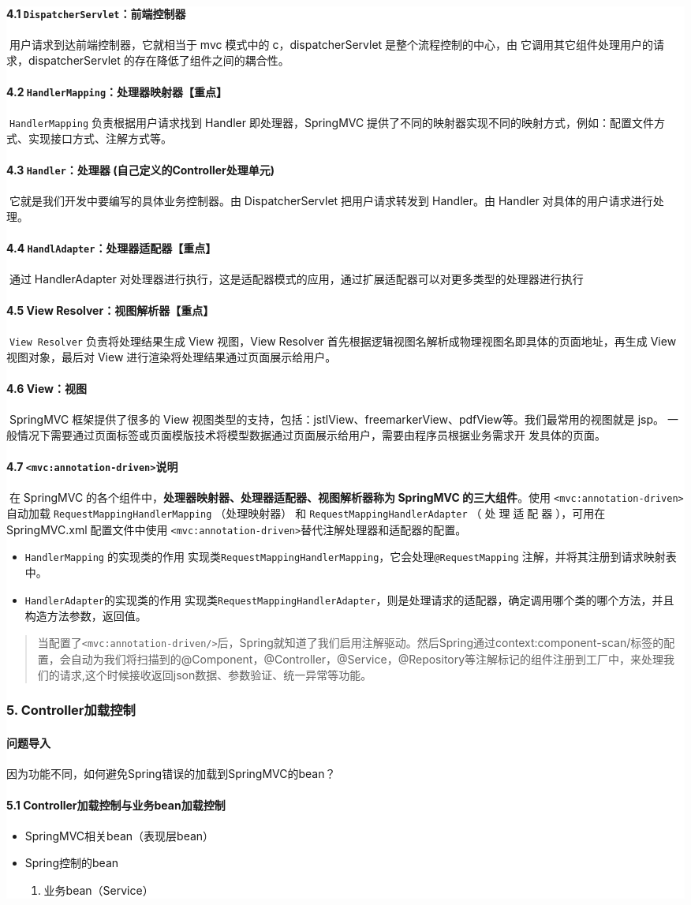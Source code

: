 #### 4.1 `DispatcherServlet`：前端控制器

​		用户请求到达前端控制器，它就相当于 mvc 模式中的 c，dispatcherServlet 是整个流程控制的中心，由 它调用其它组件处理用户的请求，dispatcherServlet 的存在降低了组件之间的耦合性。

#### 4.2 `HandlerMapping`：处理器映射器【重点】

​		`HandlerMapping` 负责根据用户请求找到 Handler 即处理器，SpringMVC 提供了不同的映射器实现不同的映射方式，例如：配置文件方式、实现接口方式、注解方式等。

#### 4.3 `Handler`：处理器 (自己定义的Controller处理单元)

​		它就是我们开发中要编写的具体业务控制器。由 DispatcherServlet 把用户请求转发到 Handler。由 Handler 对具体的用户请求进行处理。

#### 4.4 `HandlAdapter`：处理器适配器【重点】

​		通过 HandlerAdapter 对处理器进行执行，这是适配器模式的应用，通过扩展适配器可以对更多类型的处理器进行执行

#### 4.5 View Resolver：视图解析器【重点】

​		`View Resolver` 负责将处理结果生成 View 视图，View Resolver 首先根据逻辑视图名解析成物理视图名即具体的页面地址，再生成 View 视图对象，最后对 View 进行渲染将处理结果通过页面展示给用户。

#### 4.6  View：视图

​		SpringMVC 框架提供了很多的 View 视图类型的支持，包括：jstlView、freemarkerView、pdfView等。我们最常用的视图就是 jsp。 一般情况下需要通过页面标签或页面模版技术将模型数据通过页面展示给用户，需要由程序员根据业务需求开 发具体的页面。

#### 4.7 `<mvc:annotation-driven>`说明

​		在 SpringMVC 的各个组件中，**处理器映射器、处理器适配器、视图解析器称为 SpringMVC 的三大组件**。使用     `<mvc:annotation-driven>` 自动加载 `RequestMappingHandlerMapping` （处理映射器） 和 `RequestMappingHandlerAdapter` （ 处 理 适 配 器 ），可用在 SpringMVC.xml 配置文件中使用 `<mvc:annotation-driven>`替代注解处理器和适配器的配置。



* `HandlerMapping` 的实现类的作用
  		实现类`RequestMappingHandlerMapping`，它会处理`@RequestMapping` 注解，并将其注册到请求映射表中。

* `HandlerAdapter`的实现类的作用
  		实现类`RequestMappingHandlerAdapter`，则是处理请求的适配器，确定调用哪个类的哪个方法，并且构造方法参数，返回值。

> 当配置了`<mvc:annotation-driven/>`后，Spring就知道了我们启用注解驱动。然后Spring通过context:component-scan/标签的配置，会自动为我们将扫描到的@Component，@Controller，@Service，@Repository等注解标记的组件注册到工厂中，来处理我们的请求,这个时候接收返回json数据、参数验证、统一异常等功能。



### 5. Controller加载控制

#### 问题导入

因为功能不同，如何避免Spring错误的加载到SpringMVC的bean？

#### 5.1 Controller加载控制与业务bean加载控制

- SpringMVC相关bean（表现层bean）

- Spring控制的bean

  1. 业务bean（Service）
